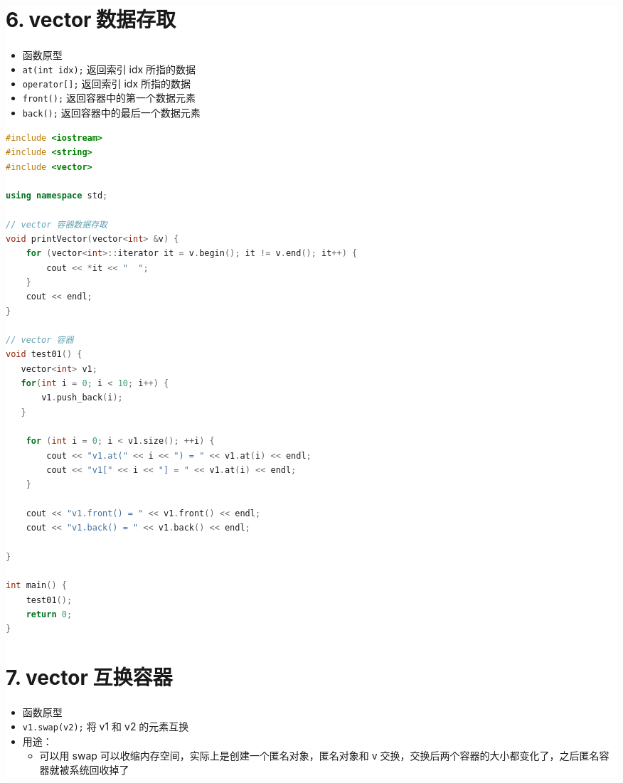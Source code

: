 # 6. vector 数据存取
+ 函数原型
+ `at(int idx);` 返回索引 idx 所指的数据
+ `operator[];` 返回索引 idx 所指的数据
+ `front();` 返回容器中的第一个数据元素
+ `back();` 返回容器中的最后一个数据元素

```cpp
#include <iostream>
#include <string>
#include <vector>

using namespace std;

// vector 容器数据存取
void printVector(vector<int> &v) {
    for (vector<int>::iterator it = v.begin(); it != v.end(); it++) {
        cout << *it << "  ";
    }
    cout << endl;
}

// vector 容器
void test01() {
   vector<int> v1;
   for(int i = 0; i < 10; i++) {
       v1.push_back(i);
   }

    for (int i = 0; i < v1.size(); ++i) {
        cout << "v1.at(" << i << ") = " << v1.at(i) << endl;
        cout << "v1[" << i << "] = " << v1.at(i) << endl;
    }

    cout << "v1.front() = " << v1.front() << endl;
    cout << "v1.back() = " << v1.back() << endl;

}

int main() {
    test01();
    return 0;
}
```

# 7. vector 互换容器
+ 函数原型
+ `v1.swap(v2);` 将 v1 和 v2 的元素互换
+ 用途：
  + 可以用 swap 可以收缩内存空间，实际上是创建一个匿名对象，匿名对象和 v 交换，交换后两个容器的大小都变化了，之后匿名容器就被系统回收掉了
